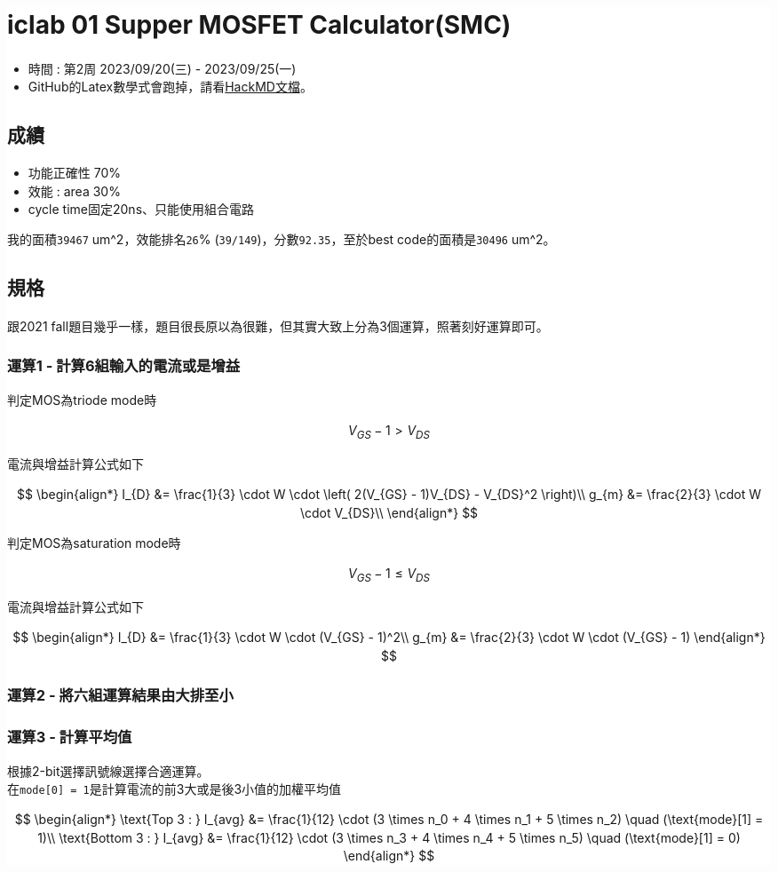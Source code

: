 # iclab 01 Supper MOSFET Calculator(SMC)
- 時間 : 第2周 2023/09/20(三) - 2023/09/25(一)
- GitHub的Latex數學式會跑掉，請看[HackMD文檔](https://hackmd.io/@HsuChiChen/iclab01)。

## 成績
- 功能正確性 70%
- 效能 : area 30%
- cycle time固定20ns、只能使用組合電路

我的面積`39467` um^2，效能排名`26`% (`39/149`)，分數`92.35`，至於best code的面積是`30496` um^2。

## 規格
跟2021 fall題目幾乎一樣，題目很長原以為很難，但其實大致上分為3個運算，照著刻好運算即可。
### 運算1 - 計算6組輸入的電流或是增益
判定MOS為triode mode時

$$
V_{GS} - 1 > V_{DS}
$$

電流與增益計算公式如下

$$
\begin{align*}
I_{D} &= \frac{1}{3} \cdot W \cdot \left( 2(V_{GS} - 1)V_{DS} - V_{DS}^2 \right)\\
g_{m} &= \frac{2}{3} \cdot W \cdot V_{DS}\\
\end{align*}
$$

判定MOS為saturation mode時

$$
V_{GS} - 1 \leq V_{DS}
$$

電流與增益計算公式如下

$$
\begin{align*}
I_{D} &= \frac{1}{3} \cdot W \cdot (V_{GS} - 1)^2\\
g_{m} &= \frac{2}{3} \cdot W \cdot (V_{GS} - 1)
\end{align*}
$$

### 運算2 - 將六組運算結果由大排至小

### 運算3 - 計算平均值
根據2-bit選擇訊號線選擇合適運算。<br>
在`mode[0] = 1`是計算電流的前3大或是後3小值的加權平均值

$$
\begin{align*}
\text{Top 3 : } I_{avg} &= \frac{1}{12} \cdot (3 \times n_0 + 4 \times n_1 + 5 \times n_2) \quad (\text{mode}[1] = 1)\\
\text{Bottom 3 : } I_{avg} &= \frac{1}{12} \cdot (3 \times n_3 + 4 \times n_4 + 5 \times n_5) \quad (\text{mode}[1] = 0)
\end{align*}
$$
